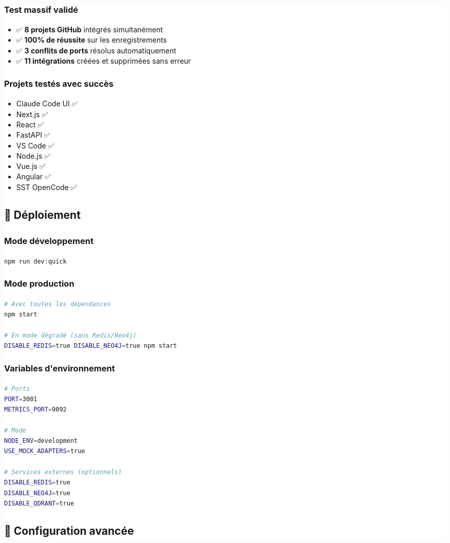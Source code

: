 ### Test massif validé
- ✅ **8 projets GitHub** intégrés simultanément
- ✅ **100% de réussite** sur les enregistrements
- ✅ **3 conflits de ports** résolus automatiquement
- ✅ **11 intégrations** créées et supprimées sans erreur

### Projets testés avec succès
- Claude Code UI ✅
- Next.js ✅
- React ✅
- FastAPI ✅
- VS Code ✅
- Node.js ✅
- Vue.js ✅
- Angular ✅
- SST OpenCode ✅

## 🚀 Déploiement

### Mode développement
```bash
npm run dev:quick
```

### Mode production
```bash
# Avec toutes les dépendances
npm start

# En mode dégradé (sans Redis/Neo4j)
DISABLE_REDIS=true DISABLE_NEO4J=true npm start
```

### Variables d'environnement

```bash
# Ports
PORT=3001
METRICS_PORT=9092

# Mode
NODE_ENV=development
USE_MOCK_ADAPTERS=true

# Services externes (optionnels)
DISABLE_REDIS=true
DISABLE_NEO4J=true
DISABLE_QDRANT=true
```

## 🔧 Configuration avancée
